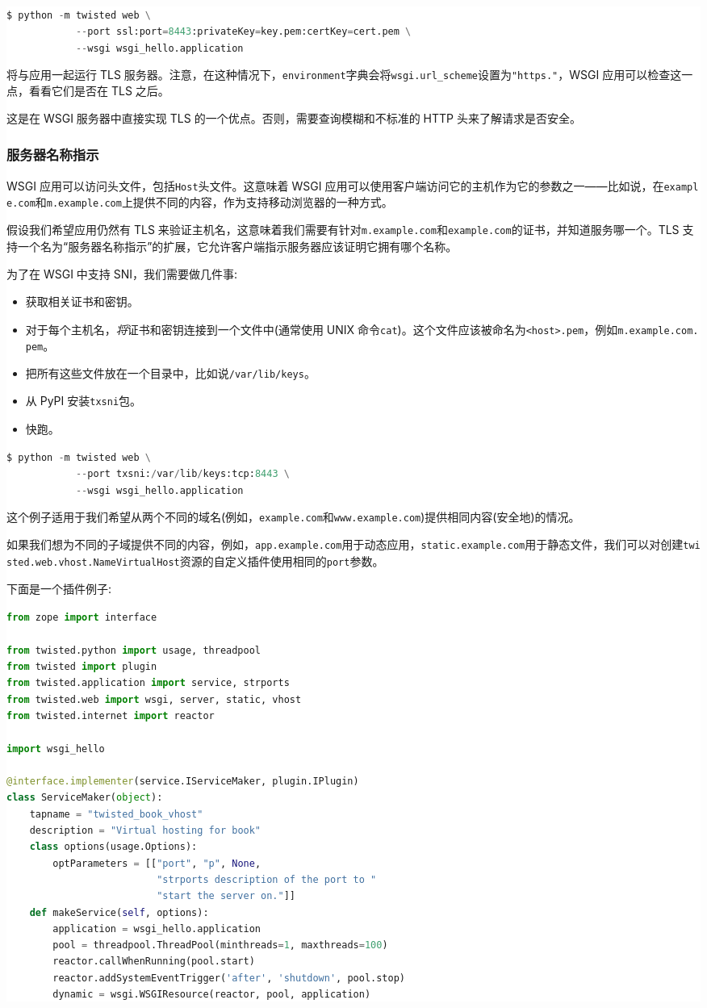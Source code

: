 ```py
$ python -m twisted web \
            --port ssl:port=8443:privateKey=key.pem:certKey=cert.pem \
            --wsgi wsgi_hello.application

```

将与应用一起运行 TLS 服务器。注意，在这种情况下，`environment`字典会将`wsgi.url_scheme`设置为`"https."`，WSGI 应用可以检查这一点，看看它们是否在 TLS 之后。

这是在 WSGI 服务器中直接实现 TLS 的一个优点。否则，需要查询模糊和不标准的 HTTP 头来了解请求是否安全。

### 服务器名称指示

WSGI 应用可以访问头文件，包括`Host`头文件。这意味着 WSGI 应用可以使用客户端访问它的主机作为它的参数之一——比如说，在`example.com`和`m.example.com`上提供不同的内容，作为支持移动浏览器的一种方式。

假设我们希望应用仍然有 TLS 来验证主机名，这意味着我们需要有针对`m.example.com`和`example.com`的证书，并知道服务哪一个。TLS 支持一个名为“服务器名称指示”的扩展，它允许客户端指示服务器应该证明它拥有哪个名称。

为了在 WSGI 中支持 SNI，我们需要做几件事:

*   获取相关证书和密钥。

*   对于每个主机名，*将*证书和密钥连接到一个文件中(通常使用 UNIX 命令`cat`)。这个文件应该被命名为`<host>.pem`，例如`m.example.com.pem`。

*   把所有这些文件放在一个目录中，比如说`/var/lib/keys`。

*   从 PyPI 安装`txsni`包。

*   快跑。

```py
$ python -m twisted web \
            --port txsni:/var/lib/keys:tcp:8443 \
            --wsgi wsgi_hello.application

```

这个例子适用于我们希望从两个不同的域名(例如，`example.com`和`www.example.com`)提供相同内容(安全地)的情况。

如果我们想为不同的子域提供不同的内容，例如，`app.example.com`用于动态应用，`static.example.com`用于静态文件，我们可以对创建`twisted.web.vhost.NameVirtualHost`资源的自定义插件使用相同的`port`参数。

下面是一个插件例子:

```py
from zope import interface

from twisted.python import usage, threadpool
from twisted import plugin
from twisted.application import service, strports
from twisted.web import wsgi, server, static, vhost
from twisted.internet import reactor

import wsgi_hello

@interface.implementer(service.IServiceMaker, plugin.IPlugin)
class ServiceMaker(object):
    tapname = "twisted_book_vhost"
    description = "Virtual hosting for book"
    class options(usage.Options):
        optParameters = [["port", "p", None,
                          "strports description of the port to "
                          "start the server on."]]
    def makeService(self, options):
        application = wsgi_hello.application
        pool = threadpool.ThreadPool(minthreads=1, maxthreads=100)
        reactor.callWhenRunning(pool.start)
        reactor.addSystemEventTrigger('after', 'shutdown', pool.stop)
        dynamic = wsgi.WSGIResource(reactor, pool, application)
```